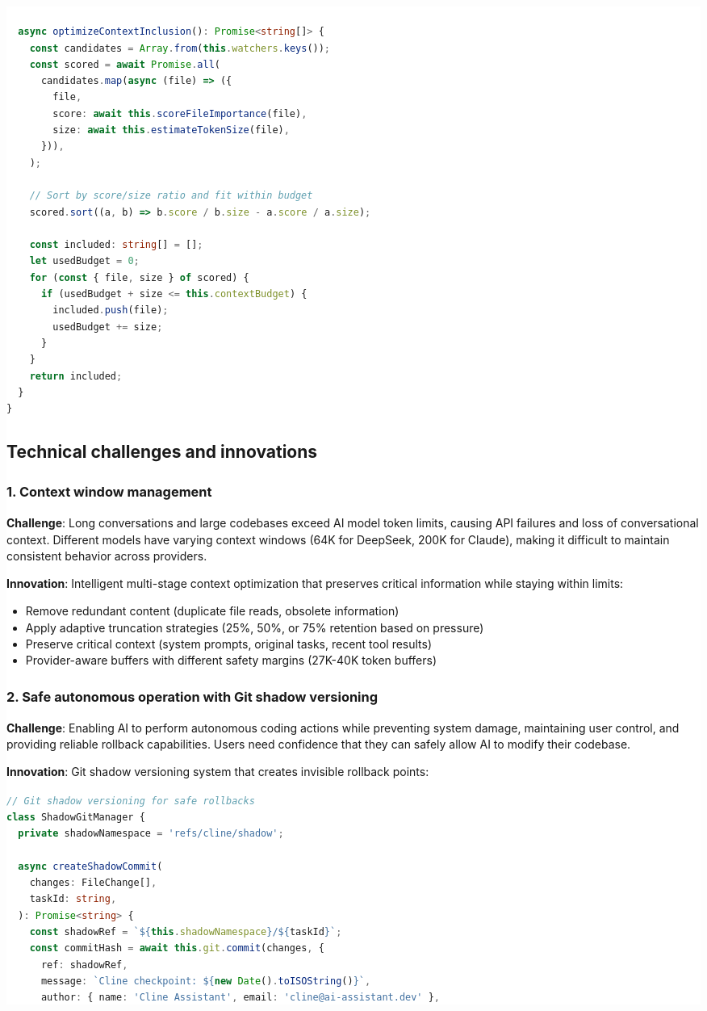 ```typescript

  async optimizeContextInclusion(): Promise<string[]> {
    const candidates = Array.from(this.watchers.keys());
    const scored = await Promise.all(
      candidates.map(async (file) => ({
        file,
        score: await this.scoreFileImportance(file),
        size: await this.estimateTokenSize(file),
      })),
    );

    // Sort by score/size ratio and fit within budget
    scored.sort((a, b) => b.score / b.size - a.score / a.size);

    const included: string[] = [];
    let usedBudget = 0;
    for (const { file, size } of scored) {
      if (usedBudget + size <= this.contextBudget) {
        included.push(file);
        usedBudget += size;
      }
    }
    return included;
  }
}
```

## Technical challenges and innovations

### 1. Context window management

**Challenge**: Long conversations and large codebases exceed AI model token limits, causing API failures and loss of conversational context. Different models have varying context windows (64K for DeepSeek, 200K for Claude), making it difficult to maintain consistent behavior across providers.

**Innovation**: Intelligent multi-stage context optimization that preserves critical information while staying within limits:

- Remove redundant content (duplicate file reads, obsolete information)
- Apply adaptive truncation strategies (25%, 50%, or 75% retention based on pressure)
- Preserve critical context (system prompts, original tasks, recent tool results)
- Provider-aware buffers with different safety margins (27K-40K token buffers)

### 2. Safe autonomous operation with Git shadow versioning

**Challenge**: Enabling AI to perform autonomous coding actions while preventing system damage, maintaining user control, and providing reliable rollback capabilities. Users need confidence that they can safely allow AI to modify their codebase.

**Innovation**: Git shadow versioning system that creates invisible rollback points:

```typescript
// Git shadow versioning for safe rollbacks
class ShadowGitManager {
  private shadowNamespace = 'refs/cline/shadow';

  async createShadowCommit(
    changes: FileChange[],
    taskId: string,
  ): Promise<string> {
    const shadowRef = `${this.shadowNamespace}/${taskId}`;
    const commitHash = await this.git.commit(changes, {
      ref: shadowRef,
      message: `Cline checkpoint: ${new Date().toISOString()}`,
      author: { name: 'Cline Assistant', email: 'cline@ai-assistant.dev' },
```